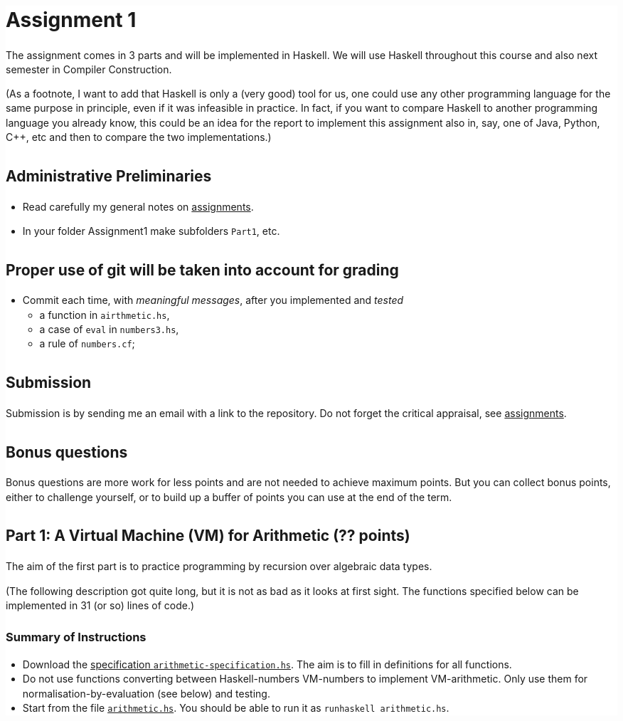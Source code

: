# Assignment 1

The assignment comes in 3 parts and will be implemented in Haskell. We will use Haskell throughout this course and also next semester in Compiler Construction. 

(As a footnote, I want to add that Haskell is only a (very good) tool for us, one could use any other programming language for the same purpose in principle, even if it was infeasible in practice. In fact, if you want to compare Haskell to another programming language you already know, this could be an idea for the report to implement this assignment also in, say, one of Java, Python, C++, etc and then to compare the two implementations.)

## Administrative Preliminaries

- Read carefully my general notes on [assignments](assignments.md).

- In your folder Assignment1 make subfolders `Part1`, etc.

## Proper use of git will be taken into account for grading

- Commit each time, with *meaningful messages*, after you implemented and *tested* 
  - a function in `airthmetic.hs`,
  - a case of `eval` in `numbers3.hs`, 
  - a rule of `numbers.cf`; 

## Submission 

Submission is by sending me an email with a link to the repository. Do not forget the critical appraisal, see [assignments](assignments.md).

## Bonus questions

Bonus questions are more work for less points and are not needed to achieve maximum points. But you can collect bonus points, either to challenge yourself, or to build up a buffer of points you can use at the end of the term.

## Part 1: A Virtual Machine (VM) for Arithmetic (?? points)

The aim of the first part is to practice programming by recursion over algebraic data types.

(The following description got quite long, but it is not as bad as it looks at first sight. The functions specified below can be implemented in 31 (or so) lines of code.)

### Summary of Instructions

- Download the [specification `arithmetic-specification.hs`](src/Haskell/arithmetic-specification.hs). The aim is to fill in definitions for all functions.
- Do not use functions converting between Haskell-numbers VM-numbers to implement VM-arithmetic. Only use them for normalisation-by-evaluation (see below) and testing.
- Start from the file [`arithmetic.hs`](src/Haskell/arithmetic.hs). You should be able to run it as `runhaskell arithmetic.hs`. 
